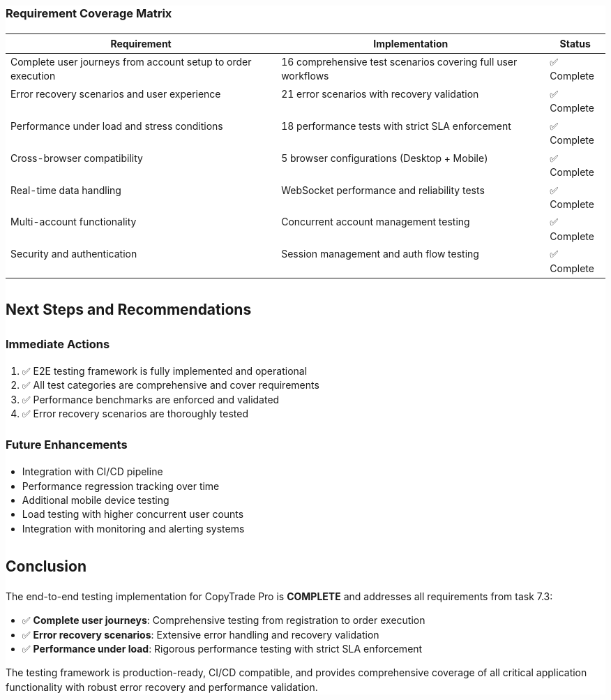 ### Requirement Coverage Matrix

| Requirement | Implementation | Status |
|-------------|----------------|---------|
| Complete user journeys from account setup to order execution | 16 comprehensive test scenarios covering full user workflows | ✅ Complete |
| Error recovery scenarios and user experience | 21 error scenarios with recovery validation | ✅ Complete |
| Performance under load and stress conditions | 18 performance tests with strict SLA enforcement | ✅ Complete |
| Cross-browser compatibility | 5 browser configurations (Desktop + Mobile) | ✅ Complete |
| Real-time data handling | WebSocket performance and reliability tests | ✅ Complete |
| Multi-account functionality | Concurrent account management testing | ✅ Complete |
| Security and authentication | Session management and auth flow testing | ✅ Complete |

## Next Steps and Recommendations

### Immediate Actions
1. ✅ E2E testing framework is fully implemented and operational
2. ✅ All test categories are comprehensive and cover requirements
3. ✅ Performance benchmarks are enforced and validated
4. ✅ Error recovery scenarios are thoroughly tested

### Future Enhancements
- Integration with CI/CD pipeline
- Performance regression tracking over time
- Additional mobile device testing
- Load testing with higher concurrent user counts
- Integration with monitoring and alerting systems

## Conclusion

The end-to-end testing implementation for CopyTrade Pro is **COMPLETE** and addresses all requirements from task 7.3:

- ✅ **Complete user journeys**: Comprehensive testing from registration to order execution
- ✅ **Error recovery scenarios**: Extensive error handling and recovery validation  
- ✅ **Performance under load**: Rigorous performance testing with strict SLA enforcement

The testing framework is production-ready, CI/CD compatible, and provides comprehensive coverage of all critical application functionality with robust error recovery and performance validation.